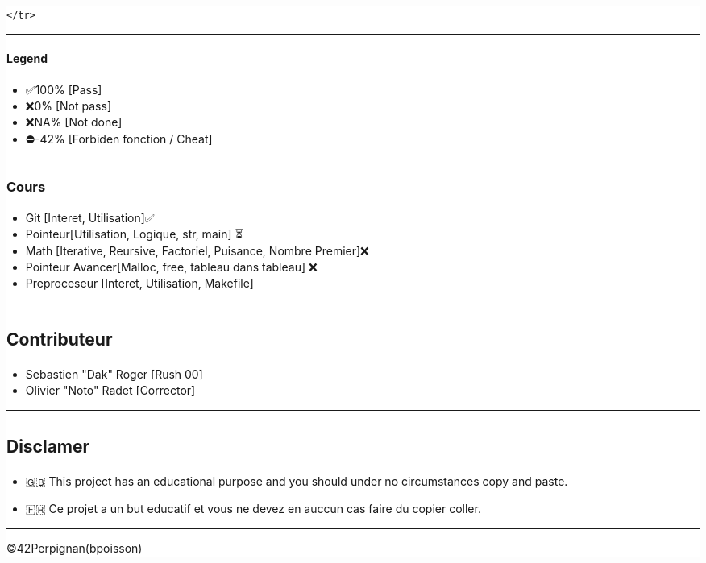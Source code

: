     </tr>
  </table>
</div>

---------------

#### Legend
- ✅100%  [Pass]
- ❌0%    [Not pass]
- ❌NA%   [Not done]
- ⛔-42%  [Forbiden fonction / Cheat]
----

### Cours
- Git [Interet, Utilisation]✅
- Pointeur[Utilisation, Logique, str, main] ⏳
- Math [Iterative, Reursive, Factoriel, Puisance, Nombre Premier]❌
- Pointeur Avancer[Malloc, free, tableau dans tableau] ❌
- Preproceseur [Interet, Utilisation, Makefile]
----

## Contributeur
- Sebastien "Dak" Roger [Rush 00]
- Olivier "Noto" Radet [Corrector]
----
## Disclamer
- 🇬🇧 This project has an educational purpose and you should under no circumstances copy and paste.

- 🇫🇷 Ce projet a un but educatif et vous ne devez en auccun cas faire du copier coller.



----
©42Perpignan(bpoisson)
